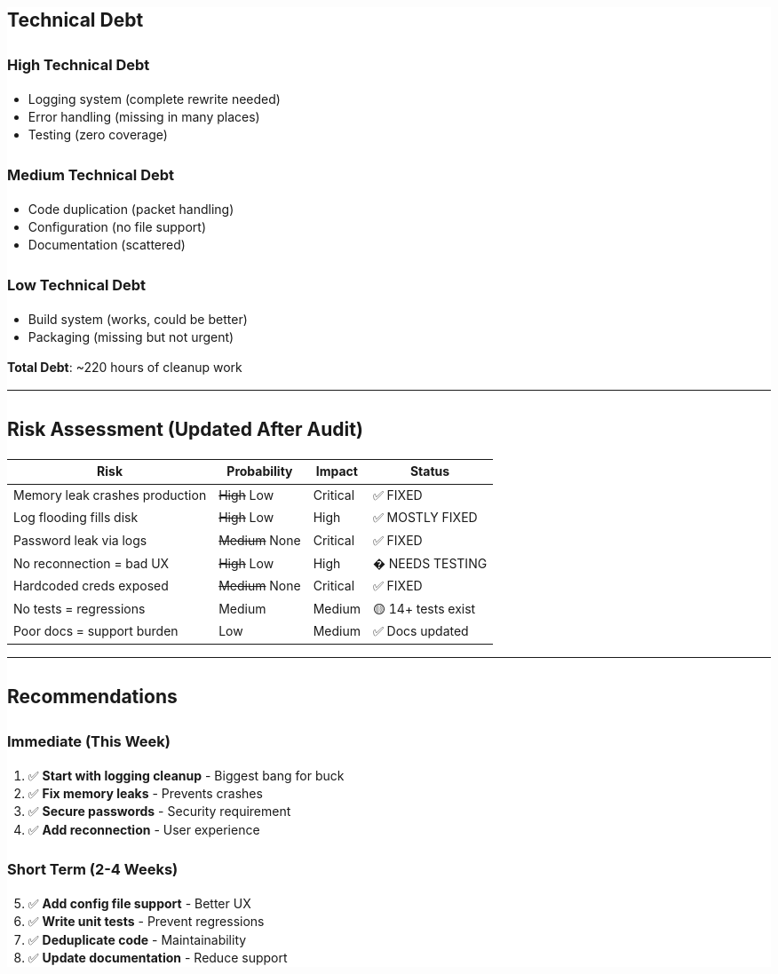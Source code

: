 
## Technical Debt

### High Technical Debt
- Logging system (complete rewrite needed)
- Error handling (missing in many places)
- Testing (zero coverage)

### Medium Technical Debt
- Code duplication (packet handling)
- Configuration (no file support)
- Documentation (scattered)

### Low Technical Debt
- Build system (works, could be better)
- Packaging (missing but not urgent)

**Total Debt**: ~220 hours of cleanup work

---

## Risk Assessment (Updated After Audit)

| Risk | Probability | Impact | Status |
|------|-------------|--------|--------|
| Memory leak crashes production | ~~High~~ Low | Critical | ✅ FIXED |
| Log flooding fills disk | ~~High~~ Low | High | ✅ MOSTLY FIXED |
| Password leak via logs | ~~Medium~~ None | Critical | ✅ FIXED |
| No reconnection = bad UX | ~~High~~ Low | High | � NEEDS TESTING |
| Hardcoded creds exposed | ~~Medium~~ None | Critical | ✅ FIXED |
| No tests = regressions | Medium | Medium | 🟡 14+ tests exist |
| Poor docs = support burden | Low | Medium | ✅ Docs updated |

---

## Recommendations

### Immediate (This Week)
1. ✅ **Start with logging cleanup** - Biggest bang for buck
2. ✅ **Fix memory leaks** - Prevents crashes
3. ✅ **Secure passwords** - Security requirement
4. ✅ **Add reconnection** - User experience

### Short Term (2-4 Weeks)
5. ✅ **Add config file support** - Better UX
6. ✅ **Write unit tests** - Prevent regressions
7. ✅ **Deduplicate code** - Maintainability
8. ✅ **Update documentation** - Reduce support
